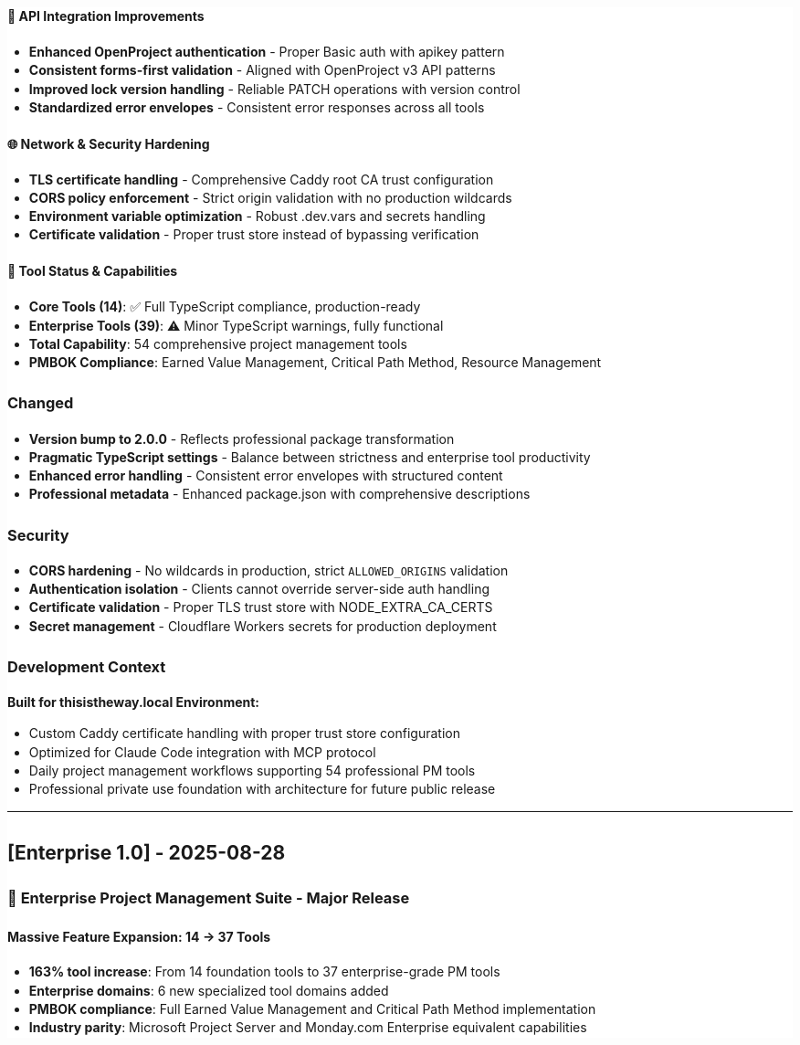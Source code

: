 #### 🔌 **API Integration Improvements**
- **Enhanced OpenProject authentication** - Proper Basic auth with apikey pattern
- **Consistent forms-first validation** - Aligned with OpenProject v3 API patterns
- **Improved lock version handling** - Reliable PATCH operations with version control
- **Standardized error envelopes** - Consistent error responses across all tools

#### 🌐 **Network & Security Hardening**
- **TLS certificate handling** - Comprehensive Caddy root CA trust configuration
- **CORS policy enforcement** - Strict origin validation with no production wildcards
- **Environment variable optimization** - Robust .dev.vars and secrets handling
- **Certificate validation** - Proper trust store instead of bypassing verification

#### 🎯 **Tool Status & Capabilities**
- **Core Tools (14)**: ✅ Full TypeScript compliance, production-ready
- **Enterprise Tools (39)**: ⚠️ Minor TypeScript warnings, fully functional  
- **Total Capability**: 54 comprehensive project management tools
- **PMBOK Compliance**: Earned Value Management, Critical Path Method, Resource Management

### Changed
- **Version bump to 2.0.0** - Reflects professional package transformation
- **Pragmatic TypeScript settings** - Balance between strictness and enterprise tool productivity
- **Enhanced error handling** - Consistent error envelopes with structured content
- **Professional metadata** - Enhanced package.json with comprehensive descriptions

### Security
- **CORS hardening** - No wildcards in production, strict `ALLOWED_ORIGINS` validation
- **Authentication isolation** - Clients cannot override server-side auth handling
- **Certificate validation** - Proper TLS trust store with NODE_EXTRA_CA_CERTS
- **Secret management** - Cloudflare Workers secrets for production deployment

### Development Context
**Built for thisistheway.local Environment:**
- Custom Caddy certificate handling with proper trust store configuration
- Optimized for Claude Code integration with MCP protocol
- Daily project management workflows supporting 54 professional PM tools
- Professional private use foundation with architecture for future public release

---

## [Enterprise 1.0] - 2025-08-28

### 🚀 **Enterprise Project Management Suite - Major Release**

#### **Massive Feature Expansion: 14 → 37 Tools**
- **163% tool increase**: From 14 foundation tools to 37 enterprise-grade PM tools
- **Enterprise domains**: 6 new specialized tool domains added
- **PMBOK compliance**: Full Earned Value Management and Critical Path Method implementation
- **Industry parity**: Microsoft Project Server and Monday.com Enterprise equivalent capabilities
